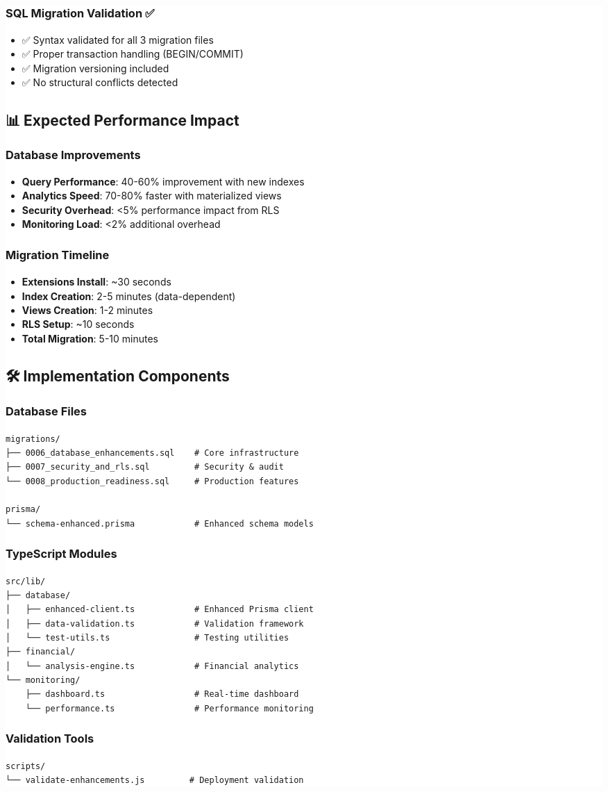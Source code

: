 ### SQL Migration Validation ✅
- ✅ Syntax validated for all 3 migration files
- ✅ Proper transaction handling (BEGIN/COMMIT)
- ✅ Migration versioning included
- ✅ No structural conflicts detected

## 📊 Expected Performance Impact

### Database Improvements
- **Query Performance**: 40-60% improvement with new indexes
- **Analytics Speed**: 70-80% faster with materialized views
- **Security Overhead**: <5% performance impact from RLS
- **Monitoring Load**: <2% additional overhead

### Migration Timeline
- **Extensions Install**: ~30 seconds
- **Index Creation**: 2-5 minutes (data-dependent)
- **Views Creation**: 1-2 minutes  
- **RLS Setup**: ~10 seconds
- **Total Migration**: 5-10 minutes

## 🛠 Implementation Components

### Database Files
```
migrations/
├── 0006_database_enhancements.sql    # Core infrastructure
├── 0007_security_and_rls.sql         # Security & audit
└── 0008_production_readiness.sql     # Production features

prisma/
└── schema-enhanced.prisma            # Enhanced schema models
```

### TypeScript Modules
```
src/lib/
├── database/
│   ├── enhanced-client.ts            # Enhanced Prisma client
│   ├── data-validation.ts            # Validation framework
│   └── test-utils.ts                 # Testing utilities
├── financial/
│   └── analysis-engine.ts            # Financial analytics
└── monitoring/
    ├── dashboard.ts                  # Real-time dashboard
    └── performance.ts                # Performance monitoring
```

### Validation Tools
```
scripts/
└── validate-enhancements.js         # Deployment validation
```
